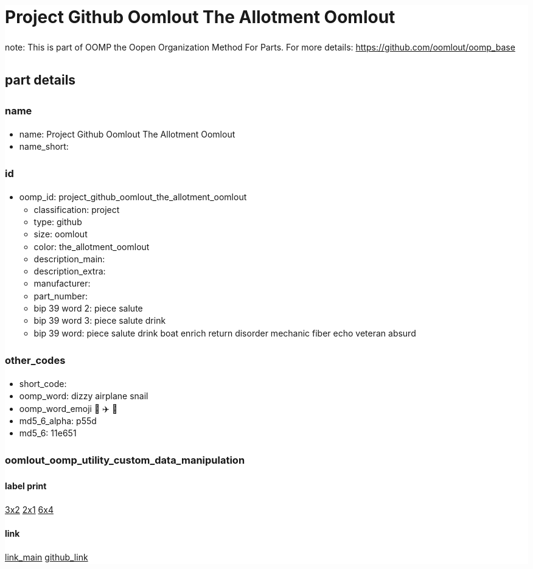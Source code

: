 # Project Github Oomlout The Allotment Oomlout  

note: This is part of OOMP the Oopen Organization Method For Parts. For more details: https://github.com/oomlout/oomp_base

##  part details





### name
* name: Project Github Oomlout The Allotment Oomlout
* name_short: 
### id
* oomp_id: project_github_oomlout_the_allotment_oomlout
  * classification: project
  * type: github
  * size: oomlout
  * color: the_allotment_oomlout
  * description_main: 
  * description_extra: 
  * manufacturer: 
  * part_number: 
  * bip 39 word 2: piece salute
  * bip 39 word 3: piece salute drink
  * bip 39 word: piece salute drink boat enrich return disorder mechanic fiber echo veteran absurd

### other_codes
* short_code: 
* oomp_word: dizzy airplane snail
* oomp_word_emoji :dizzy: :airplane: :snail:
* md5_6_alpha: p55d
* md5_6: 11e651






### oomlout_oomp_utility_custom_data_manipulation
#### label print
[3x2](http://192.168.1.245:1112/?label=oomp%20p55d)
[2x1](http://192.168.1.242:1112/?label=oomp%20p55d)
[6x4](http://192.168.1.55:1112/?label=oomp%20p55d)    

#### link

[link_main](https://github.com/oomlout/oomlout_oomp_current_version_messy/tree/main/parts/project_github_oomlout_the_allotment_oomlout) [github_link](https://github.com/oomlout/oomlout_oomp_part_src/tree/main/parts/project_github_oomlout_the_allotment_oomlout)                             
